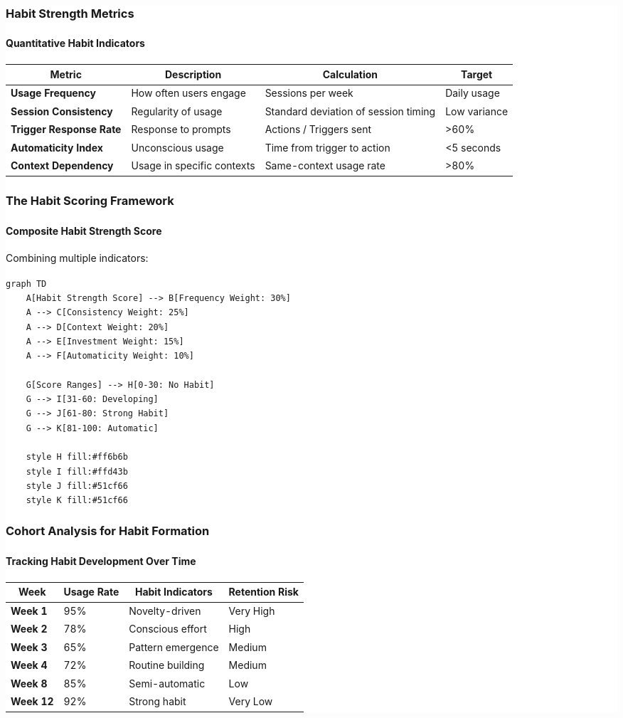 ### Habit Strength Metrics

#### Quantitative Habit Indicators

| Metric | Description | Calculation | Target |
|--------|-------------|-------------|--------|
| **Usage Frequency** | How often users engage | Sessions per week | Daily usage |
| **Session Consistency** | Regularity of usage | Standard deviation of session timing | Low variance |
| **Trigger Response Rate** | Response to prompts | Actions / Triggers sent | >60% |
| **Automaticity Index** | Unconscious usage | Time from trigger to action | <5 seconds |
| **Context Dependency** | Usage in specific contexts | Same-context usage rate | >80% |

### The Habit Scoring Framework

#### Composite Habit Strength Score
Combining multiple indicators:

```mermaid
graph TD
    A[Habit Strength Score] --> B[Frequency Weight: 30%]
    A --> C[Consistency Weight: 25%]
    A --> D[Context Weight: 20%]
    A --> E[Investment Weight: 15%]
    A --> F[Automaticity Weight: 10%]
    
    G[Score Ranges] --> H[0-30: No Habit]
    G --> I[31-60: Developing]
    G --> J[61-80: Strong Habit]
    G --> K[81-100: Automatic]
    
    style H fill:#ff6b6b
    style I fill:#ffd43b
    style J fill:#51cf66
    style K fill:#51cf66
```

### Cohort Analysis for Habit Formation

#### Tracking Habit Development Over Time

| Week | Usage Rate | Habit Indicators | Retention Risk |
|------|------------|------------------|----------------|
| **Week 1** | 95% | Novelty-driven | Very High |
| **Week 2** | 78% | Conscious effort | High |
| **Week 3** | 65% | Pattern emergence | Medium |
| **Week 4** | 72% | Routine building | Medium |
| **Week 8** | 85% | Semi-automatic | Low |
| **Week 12** | 92% | Strong habit | Very Low |
